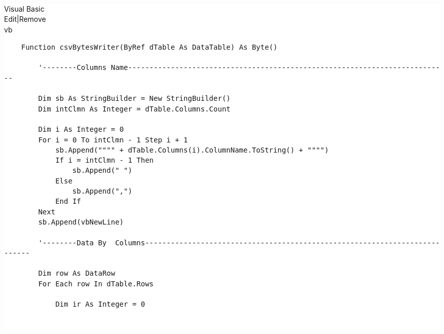 <div class="pluginEditHolder">
<div class="title"><span>Visual Basic</span></div>
<div class="pluginLinkHolder"><span class="pluginEditHolderLink">Edit</span>|<span class="pluginRemoveHolderLink">Remove</span></div>
<span class="hidden">vb</span>

<div class="preview">
<pre class="vb">&nbsp;&nbsp;&nbsp;&nbsp;<span class="visualBasic__keyword">Function</span>&nbsp;csvBytesWriter(<span class="visualBasic__keyword">ByRef</span>&nbsp;dTable&nbsp;<span class="visualBasic__keyword">As</span>&nbsp;DataTable)&nbsp;<span class="visualBasic__keyword">As</span>&nbsp;<span class="visualBasic__keyword">Byte</span>()&nbsp;
&nbsp;
&nbsp;&nbsp;&nbsp;&nbsp;&nbsp;&nbsp;&nbsp;&nbsp;<span class="visualBasic__com">'--------Columns&nbsp;Name---------------------------------------------------------------------------</span>&nbsp;
&nbsp;
&nbsp;&nbsp;&nbsp;&nbsp;&nbsp;&nbsp;&nbsp;&nbsp;<span class="visualBasic__keyword">Dim</span>&nbsp;sb&nbsp;<span class="visualBasic__keyword">As</span>&nbsp;StringBuilder&nbsp;=&nbsp;<span class="visualBasic__keyword">New</span>&nbsp;StringBuilder()&nbsp;
&nbsp;&nbsp;&nbsp;&nbsp;&nbsp;&nbsp;&nbsp;&nbsp;<span class="visualBasic__keyword">Dim</span>&nbsp;intClmn&nbsp;<span class="visualBasic__keyword">As</span>&nbsp;<span class="visualBasic__keyword">Integer</span>&nbsp;=&nbsp;dTable.Columns.Count&nbsp;
&nbsp;
&nbsp;&nbsp;&nbsp;&nbsp;&nbsp;&nbsp;&nbsp;&nbsp;<span class="visualBasic__keyword">Dim</span>&nbsp;i&nbsp;<span class="visualBasic__keyword">As</span>&nbsp;<span class="visualBasic__keyword">Integer</span>&nbsp;=&nbsp;<span class="visualBasic__number">0</span>&nbsp;
&nbsp;&nbsp;&nbsp;&nbsp;&nbsp;&nbsp;&nbsp;&nbsp;<span class="visualBasic__keyword">For</span>&nbsp;i&nbsp;=&nbsp;<span class="visualBasic__number">0</span>&nbsp;<span class="visualBasic__keyword">To</span>&nbsp;intClmn&nbsp;-&nbsp;<span class="visualBasic__number">1</span>&nbsp;<span class="visualBasic__keyword">Step</span>&nbsp;i&nbsp;&#43;&nbsp;<span class="visualBasic__number">1</span>&nbsp;
&nbsp;&nbsp;&nbsp;&nbsp;&nbsp;&nbsp;&nbsp;&nbsp;&nbsp;&nbsp;&nbsp;&nbsp;sb.Append(<span class="visualBasic__string">&quot;&quot;</span><span class="visualBasic__string">&quot;&quot;</span>&nbsp;&#43;&nbsp;dTable.Columns(i).ColumnName.ToString()&nbsp;&#43;&nbsp;<span class="visualBasic__string">&quot;&quot;</span><span class="visualBasic__string">&quot;&quot;</span>)&nbsp;
&nbsp;&nbsp;&nbsp;&nbsp;&nbsp;&nbsp;&nbsp;&nbsp;&nbsp;&nbsp;&nbsp;&nbsp;<span class="visualBasic__keyword">If</span>&nbsp;i&nbsp;=&nbsp;intClmn&nbsp;-&nbsp;<span class="visualBasic__number">1</span>&nbsp;<span class="visualBasic__keyword">Then</span>&nbsp;
&nbsp;&nbsp;&nbsp;&nbsp;&nbsp;&nbsp;&nbsp;&nbsp;&nbsp;&nbsp;&nbsp;&nbsp;&nbsp;&nbsp;&nbsp;&nbsp;sb.Append(<span class="visualBasic__string">&quot;&nbsp;&quot;</span>)&nbsp;
&nbsp;&nbsp;&nbsp;&nbsp;&nbsp;&nbsp;&nbsp;&nbsp;&nbsp;&nbsp;&nbsp;&nbsp;<span class="visualBasic__keyword">Else</span>&nbsp;
&nbsp;&nbsp;&nbsp;&nbsp;&nbsp;&nbsp;&nbsp;&nbsp;&nbsp;&nbsp;&nbsp;&nbsp;&nbsp;&nbsp;&nbsp;&nbsp;sb.Append(<span class="visualBasic__string">&quot;,&quot;</span>)&nbsp;
&nbsp;&nbsp;&nbsp;&nbsp;&nbsp;&nbsp;&nbsp;&nbsp;&nbsp;&nbsp;&nbsp;&nbsp;<span class="visualBasic__keyword">End</span>&nbsp;<span class="visualBasic__keyword">If</span>&nbsp;
&nbsp;&nbsp;&nbsp;&nbsp;&nbsp;&nbsp;&nbsp;&nbsp;<span class="visualBasic__keyword">Next</span>&nbsp;
&nbsp;&nbsp;&nbsp;&nbsp;&nbsp;&nbsp;&nbsp;&nbsp;sb.Append(vbNewLine)&nbsp;
&nbsp;
&nbsp;&nbsp;&nbsp;&nbsp;&nbsp;&nbsp;&nbsp;&nbsp;<span class="visualBasic__com">'--------Data&nbsp;By&nbsp;&nbsp;Columns---------------------------------------------------------------------------</span>&nbsp;
&nbsp;
&nbsp;&nbsp;&nbsp;&nbsp;&nbsp;&nbsp;&nbsp;&nbsp;<span class="visualBasic__keyword">Dim</span>&nbsp;row&nbsp;<span class="visualBasic__keyword">As</span>&nbsp;DataRow&nbsp;
&nbsp;&nbsp;&nbsp;&nbsp;&nbsp;&nbsp;&nbsp;&nbsp;<span class="visualBasic__keyword">For</span>&nbsp;<span class="visualBasic__keyword">Each</span>&nbsp;row&nbsp;<span class="visualBasic__keyword">In</span>&nbsp;dTable.Rows&nbsp;
&nbsp;
&nbsp;&nbsp;&nbsp;&nbsp;&nbsp;&nbsp;&nbsp;&nbsp;&nbsp;&nbsp;&nbsp;&nbsp;<span class="visualBasic__keyword">Dim</span>&nbsp;ir&nbsp;<span class="visualBasic__keyword">As</span>&nbsp;<span class="visualBasic__keyword">Integer</span>&nbsp;=&nbsp;<span class="visualBasic__number">0</span>&nbsp;